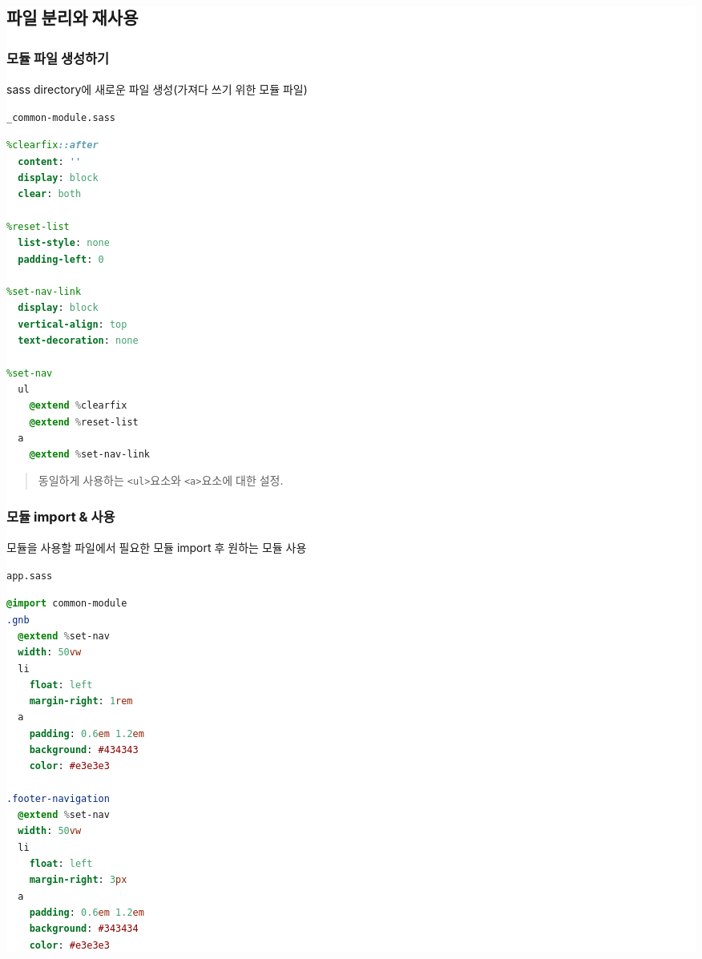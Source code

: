 ## 파일 분리와 재사용  

### 모듈 파일 생성하기  

sass directory에 새로운 파일 생성(가져다 쓰기 위한 모듈 파일)  

`_common-module.sass`  

```sass  
%clearfix::after
  content: ''
  display: block
  clear: both

%reset-list
  list-style: none
  padding-left: 0

%set-nav-link
  display: block
  vertical-align: top
  text-decoration: none

%set-nav
  ul
    @extend %clearfix
    @extend %reset-list
  a
    @extend %set-nav-link
```  

> 동일하게 사용하는 `<ul>`요소와 `<a>`요소에 대한 설정.  

### 모듈 import & 사용  

모듈을 사용할 파일에서 필요한 모듈 import 후 원하는 모듈 사용  

`app.sass`  

```sass
@import common-module
.gnb
  @extend %set-nav
  width: 50vw
  li
    float: left
    margin-right: 1rem
  a
    padding: 0.6em 1.2em
    background: #434343
    color: #e3e3e3

.footer-navigation
  @extend %set-nav
  width: 50vw
  li
    float: left
    margin-right: 3px
  a
    padding: 0.6em 1.2em
    background: #343434
    color: #e3e3e3
```  
